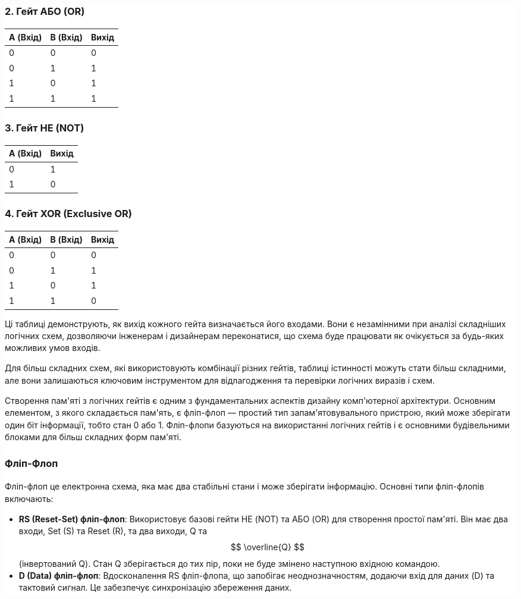 ### 2. Гейт АБО (OR)

| A (Вхід) | B (Вхід) | Вихід |
| -------- | -------- | ----- |
| 0        | 0        | 0     |
| 0        | 1        | 1     |
| 1        | 0        | 1     |
| 1        | 1        | 1     |

### 3. Гейт НЕ (NOT)

| A (Вхід) | Вихід |
| -------- | ----- |
| 0        | 1     |
| 1        | 0     |

### 4. Гейт XOR (Exclusive OR)

| A (Вхід) | B (Вхід) | Вихід |
| -------- | -------- | ----- |
| 0        | 0        | 0     |
| 0        | 1        | 1     |
| 1        | 0        | 1     |
| 1        | 1        | 0     |

Ці таблиці демонструють, як вихід кожного гейта визначається його входами. Вони є незамінними при аналізі складніших логічних схем, дозволяючи інженерам і дизайнерам переконатися, що схема буде працювати як очікується за будь-яких можливих умов входів.

Для більш складних схем, які використовують комбінації різних гейтів, таблиці істинності можуть стати більш складними, але вони залишаються ключовим інструментом для відлагодження та перевірки логічних виразів і схем.

Створення пам'яті з логічних гейтів є одним з фундаментальних аспектів дизайну комп'ютерної архітектури. Основним елементом, з якого складається пам'ять, є фліп-флоп — простий тип запам'ятовувального пристрою, який може зберігати один біт інформації, тобто стан 0 або 1. Фліп-флопи базуються на використанні логічних гейтів і є основними будівельними блоками для більш складних форм пам'яті.

### Фліп-Флоп

Фліп-флоп це електронна схема, яка має два стабільні стани і може зберігати інформацію. Основні типи фліп-флопів включають:

- **RS (Reset-Set) фліп-флоп**: Використовує базові гейти НЕ (NOT) та АБО (OR) для створення простої пам'яті. Він має два входи, Set (S) та Reset (R), та два виходи, Q та 
  $$
  \overline{Q}
  $$
   (інвертований Q). Стан Q зберігається до тих пір, поки не буде змінено наступною вхідною командою.
- **D (Data) фліп-флоп**: Вдосконалення RS фліп-флопа, що запобігає неоднозначностям, додаючи вхід для даних (D) та тактовий сигнал. Це забезпечує синхронізацію збереження даних.
